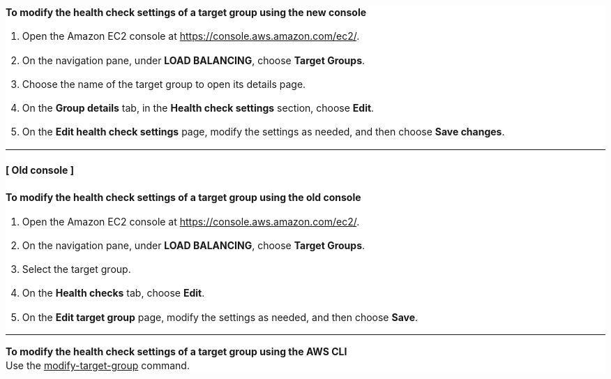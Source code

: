 **To modify the health check settings of a target group using the new console**

1. Open the Amazon EC2 console at [https://console\.aws\.amazon\.com/ec2/](https://console.aws.amazon.com/ec2/)\.

1. On the navigation pane, under **LOAD BALANCING**, choose **Target Groups**\.

1. Choose the name of the target group to open its details page\.

1. On the **Group details** tab, in the **Health check settings** section, choose **Edit**\.

1. On the **Edit health check settings** page, modify the settings as needed, and then choose **Save changes**\.

------
#### [ Old console ]

**To modify the health check settings of a target group using the old console**

1. Open the Amazon EC2 console at [https://console\.aws\.amazon\.com/ec2/](https://console.aws.amazon.com/ec2/)\.

1. On the navigation pane, under **LOAD BALANCING**, choose **Target Groups**\.

1. Select the target group\.

1. On the **Health checks** tab, choose **Edit**\.

1. On the **Edit target group** page, modify the settings as needed, and then choose **Save**\.

------

**To modify the health check settings of a target group using the AWS CLI**  
Use the [modify\-target\-group](https://docs.aws.amazon.com/cli/latest/reference/elbv2/modify-target-group.html) command\.